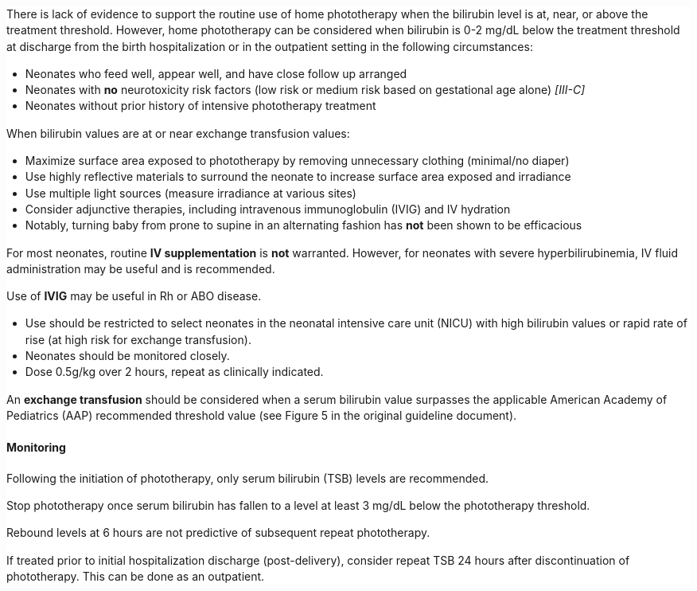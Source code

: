 


There is lack of evidence to support the routine use of home phototherapy when the bilirubin level is at, near, or above the treatment threshold. However, home phototherapy can be considered when bilirubin is 0-2 mg/dL below the treatment threshold at discharge from the birth hospitalization or in the outpatient setting in the following circumstances: 


  * Neonates who feed well, appear well, and have close follow up arranged 
  * Neonates with **no** neurotoxicity risk factors (low risk or medium risk based on gestational age alone) _[III-C]_
  * Neonates without prior history of intensive phototherapy treatment 




When bilirubin values are at or near exchange transfusion values: 


  * Maximize surface area exposed to phototherapy by removing unnecessary clothing (minimal/no diaper) 
  * Use highly reflective materials to surround the neonate to increase surface area exposed and irradiance 
  * Use multiple light sources (measure irradiance at various sites) 
  * Consider adjunctive therapies, including intravenous immunoglobulin (IVIG) and IV hydration 
  * Notably, turning baby from prone to supine in an alternating fashion has **not** been shown to be efficacious 




For most neonates, routine **IV supplementation** is **not** warranted. However, for neonates with severe hyperbilirubinemia, IV fluid administration may be useful and is recommended. 


Use of **IVIG** may be useful in Rh or ABO disease. 


  * Use should be restricted to select neonates in the neonatal intensive care unit (NICU) with high bilirubin values or rapid rate of rise (at high risk for exchange transfusion). 
  * Neonates should be monitored closely. 
  * Dose 0.5g/kg over 2 hours, repeat as clinically indicated. 




An **exchange transfusion** should be considered when a serum bilirubin value surpasses the applicable American Academy of Pediatrics (AAP) recommended threshold value (see Figure 5 in the original guideline document). 


####  Monitoring 


Following the initiation of phototherapy, only serum bilirubin (TSB) levels are recommended. 


Stop phototherapy once serum bilirubin has fallen to a level at least 3 mg/dL below the phototherapy threshold. 


Rebound levels at 6 hours are not predictive of subsequent repeat phototherapy. 


If treated prior to initial hospitalization discharge (post-delivery), consider repeat TSB 24 hours after discontinuation of phototherapy. This can be done as an outpatient. 
